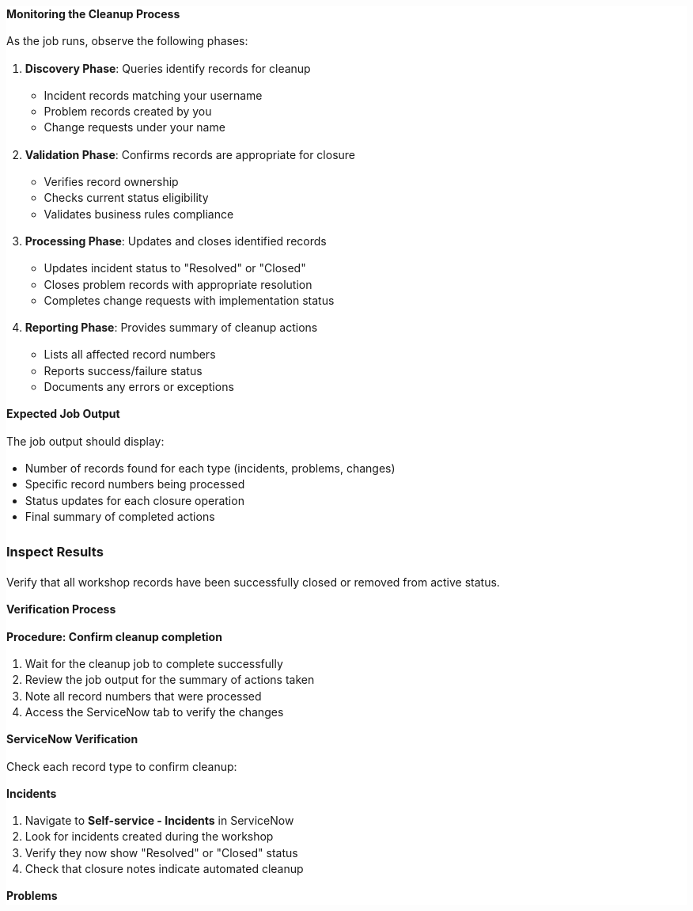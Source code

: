 **Monitoring the Cleanup Process**

As the job runs, observe the following phases:

1. **Discovery Phase**: Queries identify records for cleanup
   - Incident records matching your username
   - Problem records created by you
   - Change requests under your name

2. **Validation Phase**: Confirms records are appropriate for closure
   - Verifies record ownership
   - Checks current status eligibility
   - Validates business rules compliance

3. **Processing Phase**: Updates and closes identified records
   - Updates incident status to "Resolved" or "Closed"
   - Closes problem records with appropriate resolution
   - Completes change requests with implementation status

4. **Reporting Phase**: Provides summary of cleanup actions
   - Lists all affected record numbers
   - Reports success/failure status
   - Documents any errors or exceptions

**Expected Job Output**

The job output should display:

- Number of records found for each type (incidents, problems, changes)
- Specific record numbers being processed
- Status updates for each closure operation
- Final summary of completed actions

### Inspect Results

Verify that all workshop records have been successfully closed or removed from active status.

**Verification Process**

**Procedure: Confirm cleanup completion**

1. Wait for the cleanup job to complete successfully
2. Review the job output for the summary of actions taken
3. Note all record numbers that were processed
4. Access the ServiceNow tab to verify the changes

**ServiceNow Verification**

Check each record type to confirm cleanup:

**Incidents**

1. Navigate to **Self-service - Incidents** in ServiceNow
2. Look for incidents created during the workshop
3. Verify they now show "Resolved" or "Closed" status
4. Check that closure notes indicate automated cleanup

**Problems**
